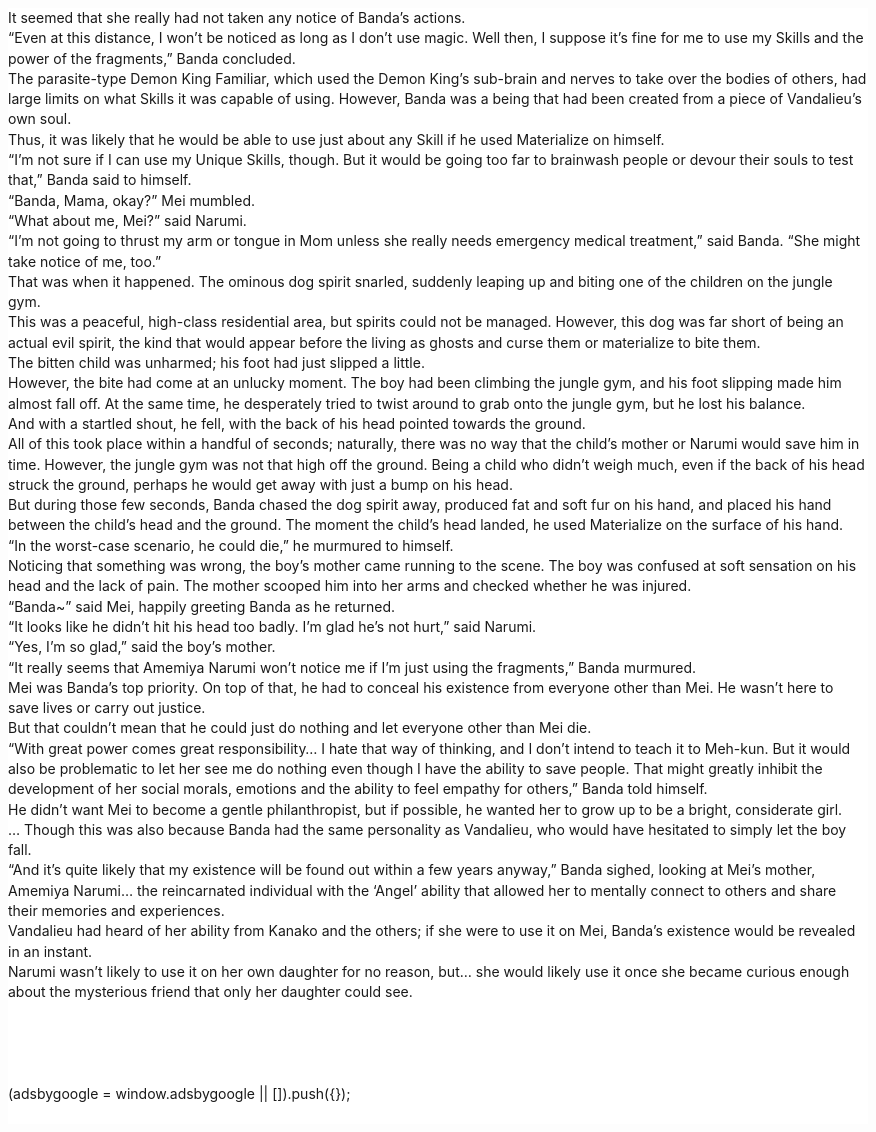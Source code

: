It seemed that she really had not taken any notice of Banda’s actions.<br/>
“Even at this distance, I won’t be noticed as long as I don’t use magic. Well then, I suppose it’s fine for me to use my Skills and the power of the fragments,” Banda concluded.<br/>
The parasite-type Demon King Familiar, which used the Demon King’s sub-brain and nerves to take over the bodies of others, had large limits on what Skills it was capable of using. However, Banda was a being that had been created from a piece of Vandalieu’s own soul.<br/>
Thus, it was likely that he would be able to use just about any Skill if he used Materialize on himself.<br/>
“I’m not sure if I can use my Unique Skills, though. But it would be going too far to brainwash people or devour their souls to test that,” Banda said to himself.<br/>
“Banda, Mama, okay?” Mei mumbled.<br/>
“What about me, Mei?” said Narumi.<br/>
“I’m not going to thrust my arm or tongue in Mom unless she really needs emergency medical treatment,” said Banda. “She might take notice of me, too.”<br/>
That was when it happened. The ominous dog spirit snarled, suddenly leaping up and biting one of the children on the jungle gym.<br/>
This was a peaceful, high-class residential area, but spirits could not be managed. However, this dog was far short of being an actual evil spirit, the kind that would appear before the living as ghosts and curse them or materialize to bite them.<br/>
The bitten child was unharmed; his foot had just slipped a little.<br/>
However, the bite had come at an unlucky moment. The boy had been climbing the jungle gym, and his foot slipping made him almost fall off. At the same time, he desperately tried to twist around to grab onto the jungle gym, but he lost his balance.<br/>
And with a startled shout, he fell, with the back of his head pointed towards the ground.<br/>
All of this took place within a handful of seconds; naturally, there was no way that the child’s mother or Narumi would save him in time. However, the jungle gym was not that high off the ground. Being a child who didn’t weigh much, even if the back of his head struck the ground, perhaps he would get away with just a bump on his head.<br/>
But during those few seconds, Banda chased the dog spirit away, produced fat and soft fur on his hand, and placed his hand between the child’s head and the ground. The moment the child’s head landed, he used Materialize on the surface of his hand.<br/>
“In the worst-case scenario, he could die,” he murmured to himself.<br/>
Noticing that something was wrong, the boy’s mother came running to the scene. The boy was confused at soft sensation on his head and the lack of pain. The mother scooped him into her arms and checked whether he was injured.<br/>
“Banda~” said Mei, happily greeting Banda as he returned.<br/>
“It looks like he didn’t hit his head too badly. I’m glad he’s not hurt,” said Narumi.<br/>
“Yes, I’m so glad,” said the boy’s mother.<br/>
“It really seems that Amemiya Narumi won’t notice me if I’m just using the fragments,” Banda murmured.<br/>
Mei was Banda’s top priority. On top of that, he had to conceal his existence from everyone other than Mei. He wasn’t here to save lives or carry out justice.<br/>
But that couldn’t mean that he could just do nothing and let everyone other than Mei die.<br/>
“With great power comes great responsibility… I hate that way of thinking, and I don’t intend to teach it to Meh-kun. But it would also be problematic to let her see me do nothing even though I have the ability to save people. That might greatly inhibit the development of her social morals, emotions and the ability to feel empathy for others,” Banda told himself.<br/>
He didn’t want Mei to become a gentle philanthropist, but if possible, he wanted her to grow up to be a bright, considerate girl.<br/>
… Though this was also because Banda had the same personality as Vandalieu, who would have hesitated to simply let the boy fall.<br/>
“And it’s quite likely that my existence will be found out within a few years anyway,” Banda sighed, looking at Mei’s mother, Amemiya Narumi… the reincarnated individual with the ‘Angel’ ability that allowed her to mentally connect to others and share their memories and experiences.<br/>
Vandalieu had heard of her ability from Kanako and the others; if she were to use it on Mei, Banda’s existence would be revealed in an instant.<br/>
Narumi wasn’t likely to use it on her own daughter for no reason, but… she would likely use it once she became curious enough about the mysterious friend that only her daughter could see.<br/>
<br/>
<br/>
<br/>
<br/>
(adsbygoogle = window.adsbygoogle || []).push({});<br/>
<br/>